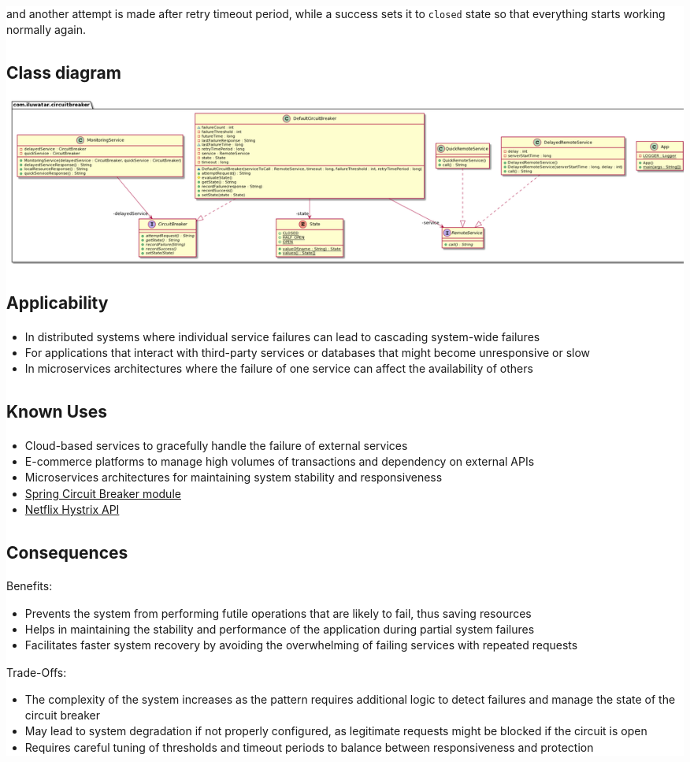   and another attempt is made after retry timeout period, while a success sets it to `closed` state so that everything
  starts working normally again.

## Class diagram

![alt text](./etc/circuit-breaker.urm.png "Circuit Breaker class diagram")

## Applicability

* In distributed systems where individual service failures can lead to cascading system-wide failures
* For applications that interact with third-party services or databases that might become unresponsive or slow
* In microservices architectures where the failure of one service can affect the availability of others

## Known Uses

* Cloud-based services to gracefully handle the failure of external services
* E-commerce platforms to manage high volumes of transactions and dependency on external APIs
* Microservices architectures for maintaining system stability and responsiveness
* [Spring Circuit Breaker module](https://spring.io/guides/gs/circuit-breaker)
* [Netflix Hystrix API](https://github.com/Netflix/Hystrix)

## Consequences

Benefits:

* Prevents the system from performing futile operations that are likely to fail, thus saving resources
* Helps in maintaining the stability and performance of the application during partial system failures
* Facilitates faster system recovery by avoiding the overwhelming of failing services with repeated requests

Trade-Offs:

* The complexity of the system increases as the pattern requires additional logic to detect failures and manage the
  state of the circuit breaker
* May lead to system degradation if not properly configured, as legitimate requests might be blocked if the circuit is
  open
* Requires careful tuning of thresholds and timeout periods to balance between responsiveness and protection
